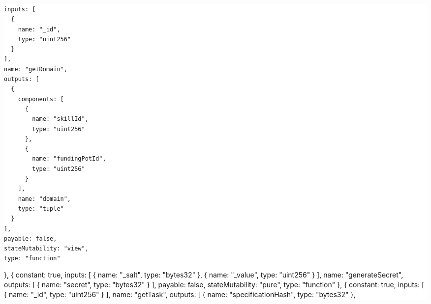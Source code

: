     inputs: [
      {
        name: "_id",
        type: "uint256"
      }
    ],
    name: "getDomain",
    outputs: [
      {
        components: [
          {
            name: "skillId",
            type: "uint256"
          },
          {
            name: "fundingPotId",
            type: "uint256"
          }
        ],
        name: "domain",
        type: "tuple"
      }
    ],
    payable: false,
    stateMutability: "view",
    type: "function"
  },
  {
    constant: true,
    inputs: [
      {
        name: "_salt",
        type: "bytes32"
      },
      {
        name: "_value",
        type: "uint256"
      }
    ],
    name: "generateSecret",
    outputs: [
      {
        name: "secret",
        type: "bytes32"
      }
    ],
    payable: false,
    stateMutability: "pure",
    type: "function"
  },
  {
    constant: true,
    inputs: [
      {
        name: "_id",
        type: "uint256"
      }
    ],
    name: "getTask",
    outputs: [
      {
        name: "specificationHash",
        type: "bytes32"
      },